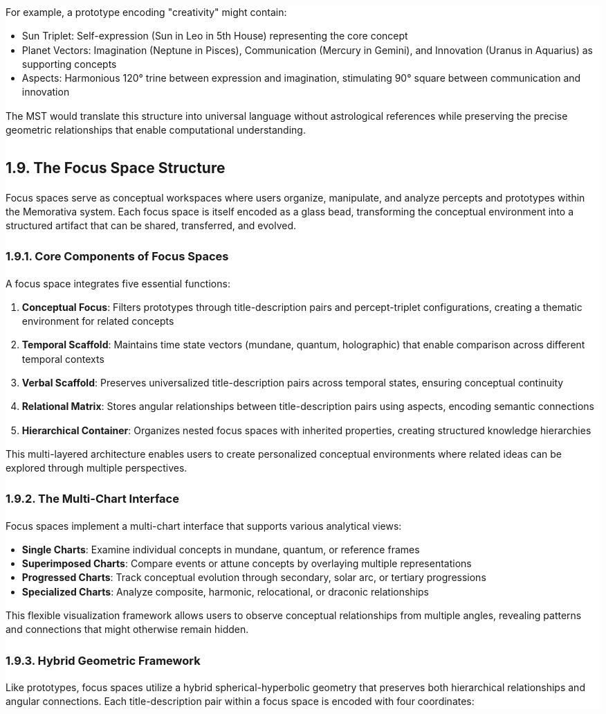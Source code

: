For example, a prototype encoding "creativity" might contain:
- Sun Triplet: Self-expression (Sun in Leo in 5th House) representing the core concept
- Planet Vectors: Imagination (Neptune in Pisces), Communication (Mercury in Gemini), and Innovation (Uranus in Aquarius) as supporting concepts
- Aspects: Harmonious 120° trine between expression and imagination, stimulating 90° square between communication and innovation

The MST would translate this structure into universal language without astrological references while preserving the precise geometric relationships that enable computational understanding.

## 1.9. The Focus Space Structure

Focus spaces serve as conceptual workspaces where users organize, manipulate, and analyze percepts and prototypes within the Memorativa system. Each focus space is itself encoded as a glass bead, transforming the conceptual environment into a structured artifact that can be shared, transferred, and evolved.

### 1.9.1. Core Components of Focus Spaces

A focus space integrates five essential functions:

1. **Conceptual Focus**: Filters prototypes through title-description pairs and percept-triplet configurations, creating a thematic environment for related concepts
   
2. **Temporal Scaffold**: Maintains time state vectors (mundane, quantum, holographic) that enable comparison across different temporal contexts
   
3. **Verbal Scaffold**: Preserves universalized title-description pairs across temporal states, ensuring conceptual continuity
   
4. **Relational Matrix**: Stores angular relationships between title-description pairs using aspects, encoding semantic connections
   
5. **Hierarchical Container**: Organizes nested focus spaces with inherited properties, creating structured knowledge hierarchies

This multi-layered architecture enables users to create personalized conceptual environments where related ideas can be explored through multiple perspectives.

### 1.9.2. The Multi-Chart Interface

Focus spaces implement a multi-chart interface that supports various analytical views:

- **Single Charts**: Examine individual concepts in mundane, quantum, or reference frames
- **Superimposed Charts**: Compare events or attune concepts by overlaying multiple representations
- **Progressed Charts**: Track conceptual evolution through secondary, solar arc, or tertiary progressions
- **Specialized Charts**: Analyze composite, harmonic, relocational, or draconic relationships

This flexible visualization framework allows users to observe conceptual relationships from multiple angles, revealing patterns and connections that might otherwise remain hidden.

### 1.9.3. Hybrid Geometric Framework

Like prototypes, focus spaces utilize a hybrid spherical-hyperbolic geometry that preserves both hierarchical relationships and angular connections. Each title-description pair within a focus space is encoded with four coordinates:
